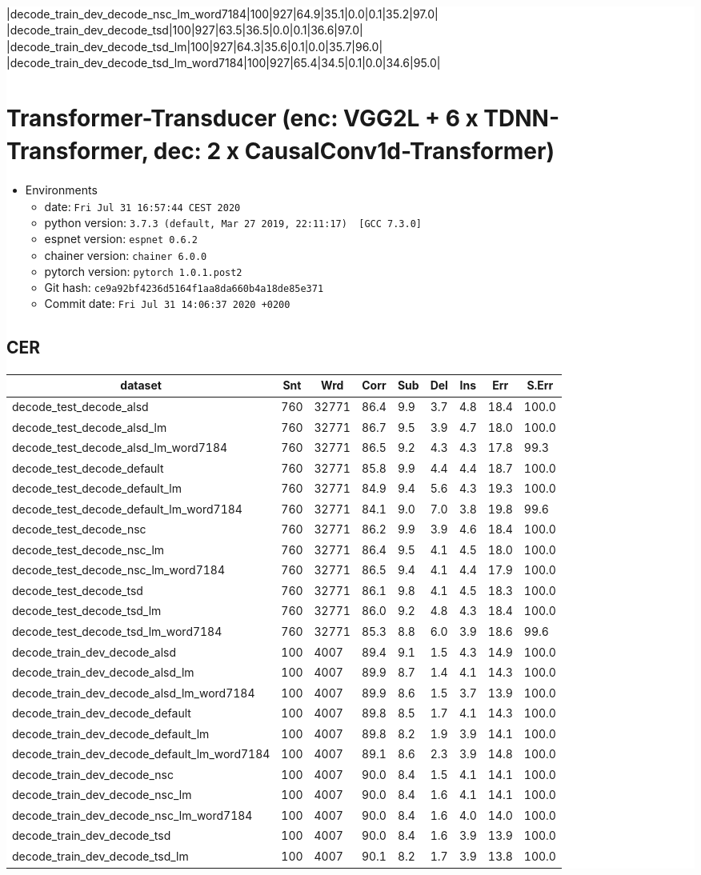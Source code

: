 |decode_train_dev_decode_nsc_lm_word7184|100|927|64.9|35.1|0.0|0.1|35.2|97.0|
|decode_train_dev_decode_tsd|100|927|63.5|36.5|0.0|0.1|36.6|97.0|
|decode_train_dev_decode_tsd_lm|100|927|64.3|35.6|0.1|0.0|35.7|96.0|
|decode_train_dev_decode_tsd_lm_word7184|100|927|65.4|34.5|0.1|0.0|34.6|95.0|

# Transformer-Transducer (enc: VGG2L + 6 x TDNN-Transformer, dec: 2 x CausalConv1d-Transformer)

- Environments
  - date: `Fri Jul 31 16:57:44 CEST 2020`
  - python version: `3.7.3 (default, Mar 27 2019, 22:11:17)  [GCC 7.3.0]`
  - espnet version: `espnet 0.6.2`
  - chainer version: `chainer 6.0.0`
  - pytorch version: `pytorch 1.0.1.post2`
  - Git hash: `ce9a92bf4236d5164f1aa8da660b4a18de85e371`
  - Commit date: `Fri Jul 31 14:06:37 2020 +0200`

## CER

|dataset|Snt|Wrd|Corr|Sub|Del|Ins|Err|S.Err|
|---|---|---|---|---|---|---|---|---|
|decode_test_decode_alsd|760|32771|86.4|9.9|3.7|4.8|18.4|100.0|
|decode_test_decode_alsd_lm|760|32771|86.7|9.5|3.9|4.7|18.0|100.0|
|decode_test_decode_alsd_lm_word7184|760|32771|86.5|9.2|4.3|4.3|17.8|99.3|
|decode_test_decode_default|760|32771|85.8|9.9|4.4|4.4|18.7|100.0|
|decode_test_decode_default_lm|760|32771|84.9|9.4|5.6|4.3|19.3|100.0|
|decode_test_decode_default_lm_word7184|760|32771|84.1|9.0|7.0|3.8|19.8|99.6|
|decode_test_decode_nsc|760|32771|86.2|9.9|3.9|4.6|18.4|100.0|
|decode_test_decode_nsc_lm|760|32771|86.4|9.5|4.1|4.5|18.0|100.0|
|decode_test_decode_nsc_lm_word7184|760|32771|86.5|9.4|4.1|4.4|17.9|100.0|
|decode_test_decode_tsd|760|32771|86.1|9.8|4.1|4.5|18.3|100.0|
|decode_test_decode_tsd_lm|760|32771|86.0|9.2|4.8|4.3|18.4|100.0|
|decode_test_decode_tsd_lm_word7184|760|32771|85.3|8.8|6.0|3.9|18.6|99.6|
|decode_train_dev_decode_alsd|100|4007|89.4|9.1|1.5|4.3|14.9|100.0|
|decode_train_dev_decode_alsd_lm|100|4007|89.9|8.7|1.4|4.1|14.3|100.0|
|decode_train_dev_decode_alsd_lm_word7184|100|4007|89.9|8.6|1.5|3.7|13.9|100.0|
|decode_train_dev_decode_default|100|4007|89.8|8.5|1.7|4.1|14.3|100.0|
|decode_train_dev_decode_default_lm|100|4007|89.8|8.2|1.9|3.9|14.1|100.0|
|decode_train_dev_decode_default_lm_word7184|100|4007|89.1|8.6|2.3|3.9|14.8|100.0|
|decode_train_dev_decode_nsc|100|4007|90.0|8.4|1.5|4.1|14.1|100.0|
|decode_train_dev_decode_nsc_lm|100|4007|90.0|8.4|1.6|4.1|14.1|100.0|
|decode_train_dev_decode_nsc_lm_word7184|100|4007|90.0|8.4|1.6|4.0|14.0|100.0|
|decode_train_dev_decode_tsd|100|4007|90.0|8.4|1.6|3.9|13.9|100.0|
|decode_train_dev_decode_tsd_lm|100|4007|90.1|8.2|1.7|3.9|13.8|100.0|